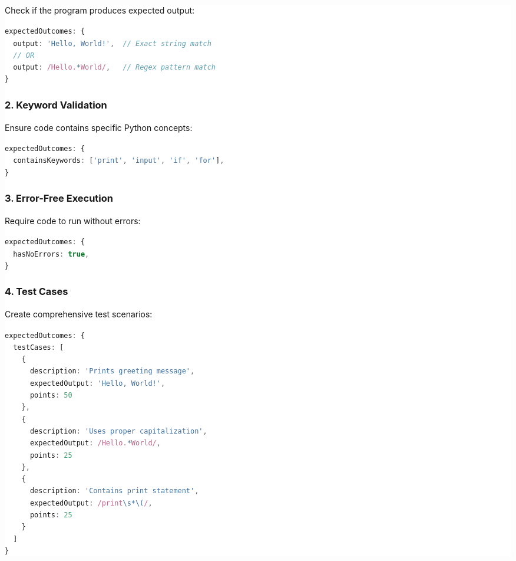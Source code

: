 Check if the program produces expected output:

```typescript
expectedOutcomes: {
  output: 'Hello, World!',  // Exact string match
  // OR
  output: /Hello.*World/,   // Regex pattern match
}
```

### 2. Keyword Validation

Ensure code contains specific Python concepts:

```typescript
expectedOutcomes: {
  containsKeywords: ['print', 'input', 'if', 'for'],
}
```

### 3. Error-Free Execution

Require code to run without errors:

```typescript
expectedOutcomes: {
  hasNoErrors: true,
}
```

### 4. Test Cases

Create comprehensive test scenarios:

```typescript
expectedOutcomes: {
  testCases: [
    {
      description: 'Prints greeting message',
      expectedOutput: 'Hello, World!',
      points: 50
    },
    {
      description: 'Uses proper capitalization',
      expectedOutput: /Hello.*World/,
      points: 25
    },
    {
      description: 'Contains print statement',
      expectedOutput: /print\s*\(/,
      points: 25
    }
  ]
}
```
